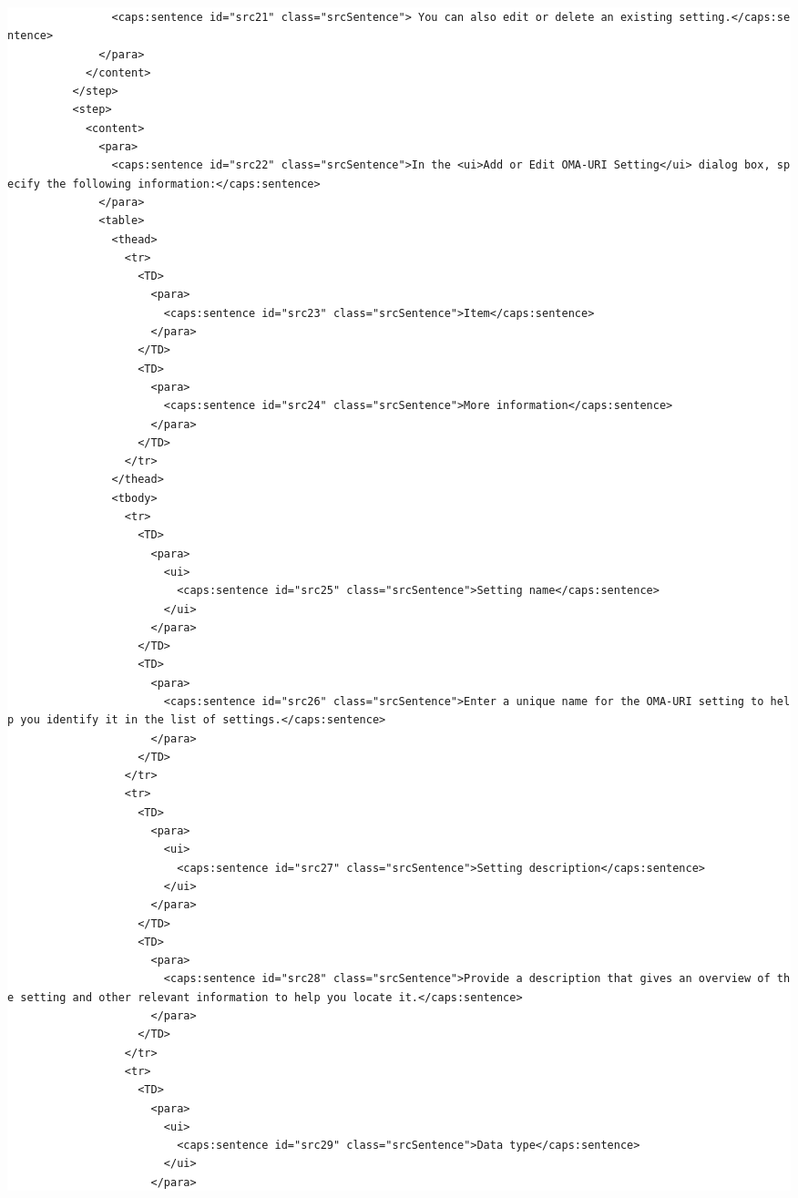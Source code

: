                     <caps:sentence id="src21" class="srcSentence"> You can also edit or delete an existing setting.</caps:sentence>
                  </para>
                </content>
              </step>
              <step>
                <content>
                  <para>
                    <caps:sentence id="src22" class="srcSentence">In the <ui>Add or Edit OMA-URI Setting</ui> dialog box, specify the following information:</caps:sentence>
                  </para>
                  <table>
                    <thead>
                      <tr>
                        <TD>
                          <para>
                            <caps:sentence id="src23" class="srcSentence">Item</caps:sentence>
                          </para>
                        </TD>
                        <TD>
                          <para>
                            <caps:sentence id="src24" class="srcSentence">More information</caps:sentence>
                          </para>
                        </TD>
                      </tr>
                    </thead>
                    <tbody>
                      <tr>
                        <TD>
                          <para>
                            <ui>
                              <caps:sentence id="src25" class="srcSentence">Setting name</caps:sentence>
                            </ui>
                          </para>
                        </TD>
                        <TD>
                          <para>
                            <caps:sentence id="src26" class="srcSentence">Enter a unique name for the OMA-URI setting to help you identify it in the list of settings.</caps:sentence>
                          </para>
                        </TD>
                      </tr>
                      <tr>
                        <TD>
                          <para>
                            <ui>
                              <caps:sentence id="src27" class="srcSentence">Setting description</caps:sentence>
                            </ui>
                          </para>
                        </TD>
                        <TD>
                          <para>
                            <caps:sentence id="src28" class="srcSentence">Provide a description that gives an overview of the setting and other relevant information to help you locate it.</caps:sentence>
                          </para>
                        </TD>
                      </tr>
                      <tr>
                        <TD>
                          <para>
                            <ui>
                              <caps:sentence id="src29" class="srcSentence">Data type</caps:sentence>
                            </ui>
                          </para>